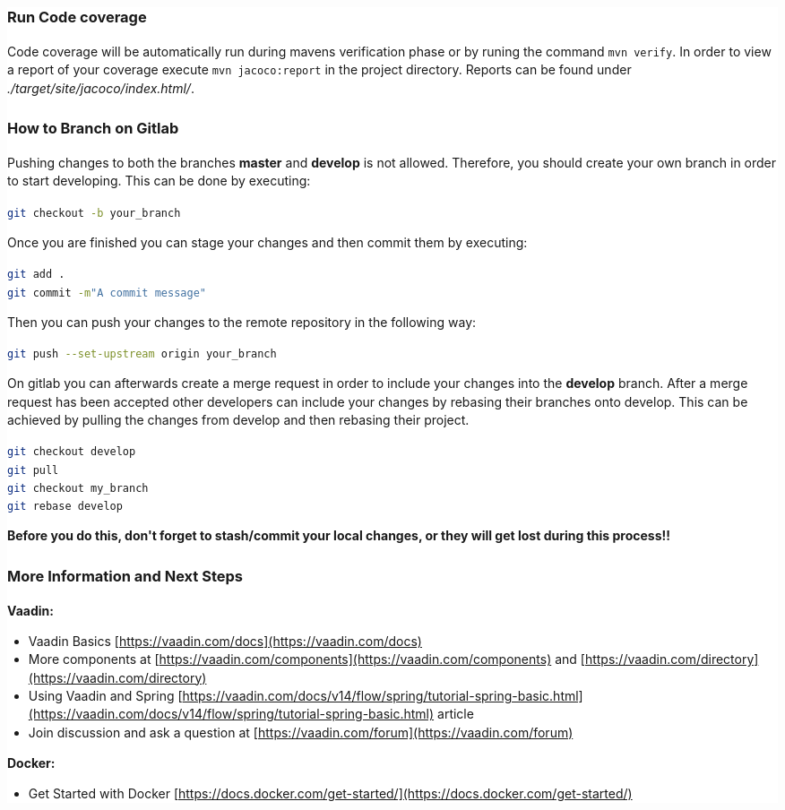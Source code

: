 ### Run Code coverage
Code coverage will be automatically run during mavens verification phase or by runing the command `mvn verify`.
In order to view a report of your coverage execute `mvn jacoco:report` in the project directory. Reports can be found under
*./target/site/jacoco/index.html/*.

### How to Branch on Gitlab
Pushing changes to both the branches **master** and **develop** is not allowed. Therefore, you should create your own branch in order to start developing.
This can be done by executing:
```sh
git checkout -b your_branch
```

Once you are finished you can stage your changes and then commit them by executing:
```sh
git add .
git commit -m"A commit message"
```

Then you can push your changes to the remote repository in the following way:
```sh
git push --set-upstream origin your_branch
```

On gitlab you can afterwards create a merge request in order to include your changes into the **develop** branch.
After a merge request has been accepted other developers can include your changes by rebasing their branches onto develop.
This can be achieved by pulling the changes from develop and then rebasing their project.
```sh
git checkout develop
git pull
git checkout my_branch
git rebase develop
```

**Before you do this, don't forget to stash/commit your local changes, or they will get lost during this process!!**


### More Information and Next Steps

**Vaadin:**
- Vaadin Basics [https://vaadin.com/docs](https://vaadin.com/docs)
- More components at [https://vaadin.com/components](https://vaadin.com/components) and [https://vaadin.com/directory](https://vaadin.com/directory)
- Using Vaadin and Spring [https://vaadin.com/docs/v14/flow/spring/tutorial-spring-basic.html](https://vaadin.com/docs/v14/flow/spring/tutorial-spring-basic.html) article
- Join discussion and ask a question at [https://vaadin.com/forum](https://vaadin.com/forum)

**Docker:**
- Get Started with Docker [https://docs.docker.com/get-started/](https://docs.docker.com/get-started/)
